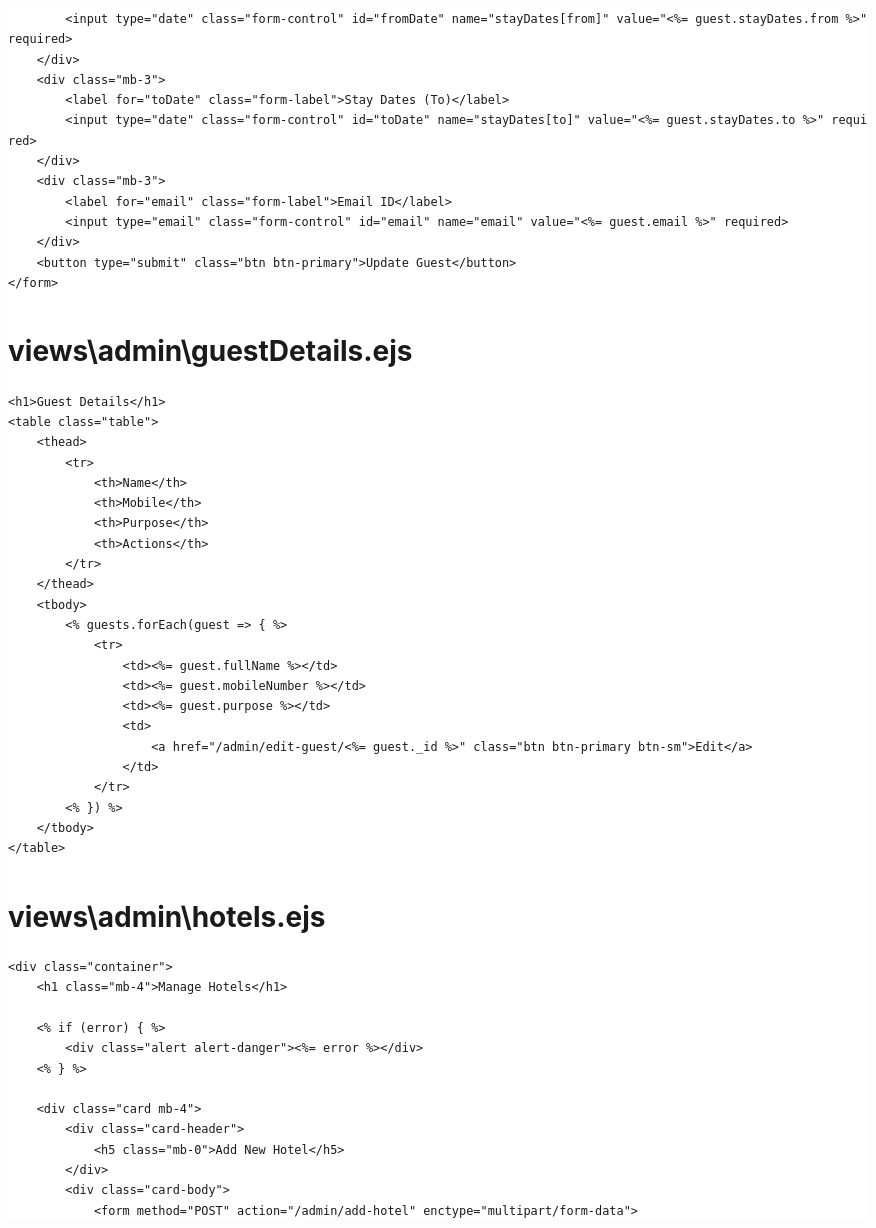 ```ejs
        <input type="date" class="form-control" id="fromDate" name="stayDates[from]" value="<%= guest.stayDates.from %>" required>
    </div>
    <div class="mb-3">
        <label for="toDate" class="form-label">Stay Dates (To)</label>
        <input type="date" class="form-control" id="toDate" name="stayDates[to]" value="<%= guest.stayDates.to %>" required>
    </div>
    <div class="mb-3">
        <label for="email" class="form-label">Email ID</label>
        <input type="email" class="form-control" id="email" name="email" value="<%= guest.email %>" required>
    </div>
    <button type="submit" class="btn btn-primary">Update Guest</button>
</form>
```

# views\admin\guestDetails.ejs

```ejs
<h1>Guest Details</h1>
<table class="table">
    <thead>
        <tr>
            <th>Name</th>
            <th>Mobile</th>
            <th>Purpose</th>
            <th>Actions</th>
        </tr>
    </thead>
    <tbody>
        <% guests.forEach(guest => { %>
            <tr>
                <td><%= guest.fullName %></td>
                <td><%= guest.mobileNumber %></td>
                <td><%= guest.purpose %></td>
                <td>
                    <a href="/admin/edit-guest/<%= guest._id %>" class="btn btn-primary btn-sm">Edit</a>
                </td>
            </tr>
        <% }) %>
    </tbody>
</table>
```

# views\admin\hotels.ejs

```ejs
<div class="container">
    <h1 class="mb-4">Manage Hotels</h1>

    <% if (error) { %>
        <div class="alert alert-danger"><%= error %></div>
    <% } %>

    <div class="card mb-4">
        <div class="card-header">
            <h5 class="mb-0">Add New Hotel</h5>
        </div>
        <div class="card-body">
            <form method="POST" action="/admin/add-hotel" enctype="multipart/form-data">
```